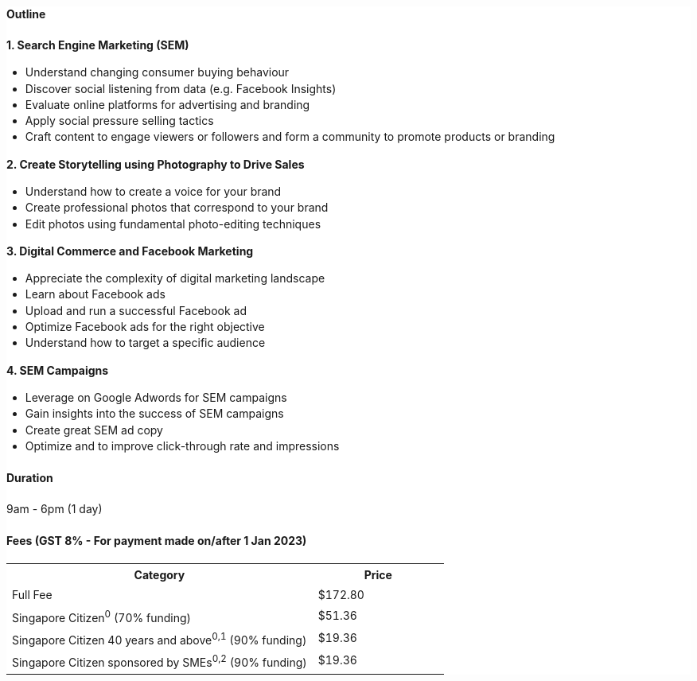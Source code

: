 <h4>Outline</h4>

<b>1. Search Engine Marketing (SEM)</b>
- Understand changing consumer buying behaviour
- Discover social listening from data (e.g. Facebook Insights)
- Evaluate online platforms for advertising and branding
- Apply social pressure selling tactics
- Craft content to engage viewers or followers and form a community to promote products or branding

<b>2. Create Storytelling using Photography to Drive Sales</b>
- Understand how to create a voice for your brand
- Create professional photos that correspond to your brand
- Edit photos using fundamental photo-editing techniques

<b>3. Digital Commerce and Facebook Marketing</b>
- Appreciate the complexity of digital marketing landscape
- Learn about Facebook ads
- Upload and run a successful Facebook ad
- Optimize Facebook ads for the right objective
- Understand how to target a specific audience

<b>4. SEM Campaigns</b>
- Leverage on Google Adwords for SEM campaigns
- Gain insights into the success of SEM campaigns
- Create great SEM ad copy
- Optimize and to improve click-through rate and impressions

<h4>Duration</h4>
<p>9am - 6pm (1 day)</p>


<h4>Fees (GST 8% - For payment made on/after 1 Jan 2023)</h4>

<center>
<table style="width:100%;">
<tbody><tr>
<th style="width:70%;">Category</th>
<th style="width:30%:">Price</th>
</tr>

<tr>
<td>Full Fee</td>
<td>$172.80</td>
</tr>

<tr>
  <td>Singapore Citizen<sup>0</sup> (70% funding)</td>
<td>$51.36</td>
</tr>
	
<tr>
  <td>Singapore Citizen 40 years and above<sup>0,1</sup> (90% funding)</td>
<td>$19.36</td>
</tr>

<tr>
  <td>Singapore Citizen sponsored by SMEs<sup>0,2</sup> (90% funding)</td>
<td>$19.36</td>
</tr>
